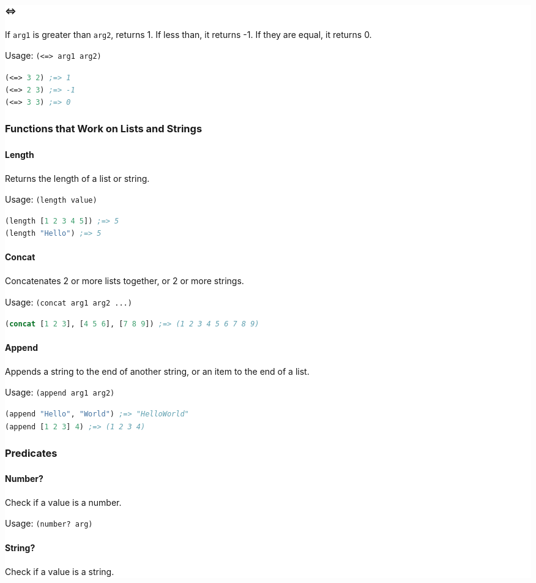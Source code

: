 #### <=>

If `arg1` is greater than `arg2`, returns 1. If less than, it returns -1. If they are equal, it returns 0.

Usage: `(<=> arg1 arg2)`

```clojure
(<=> 3 2) ;=> 1
(<=> 2 3) ;=> -1
(<=> 3 3) ;=> 0
```

### Functions that Work on Lists and Strings

#### Length

Returns the length of a list or string.

Usage: `(length value)`

```clojure
(length [1 2 3 4 5]) ;=> 5
(length "Hello") ;=> 5
```

#### Concat

Concatenates 2 or more lists together, or 2 or more strings.

Usage: `(concat arg1 arg2 ...)`

```clojure
(concat [1 2 3], [4 5 6], [7 8 9]) ;=> (1 2 3 4 5 6 7 8 9)
```

#### Append

Appends a string to the end of another string, or an item to the end of a list.

Usage: `(append arg1 arg2)`

```clojure
(append "Hello", "World") ;=> "HelloWorld"
(append [1 2 3] 4) ;=> (1 2 3 4)
```

### Predicates

#### Number?

Check if a value is a number.

Usage: `(number? arg)`

#### String?

Check if a value is a string.
